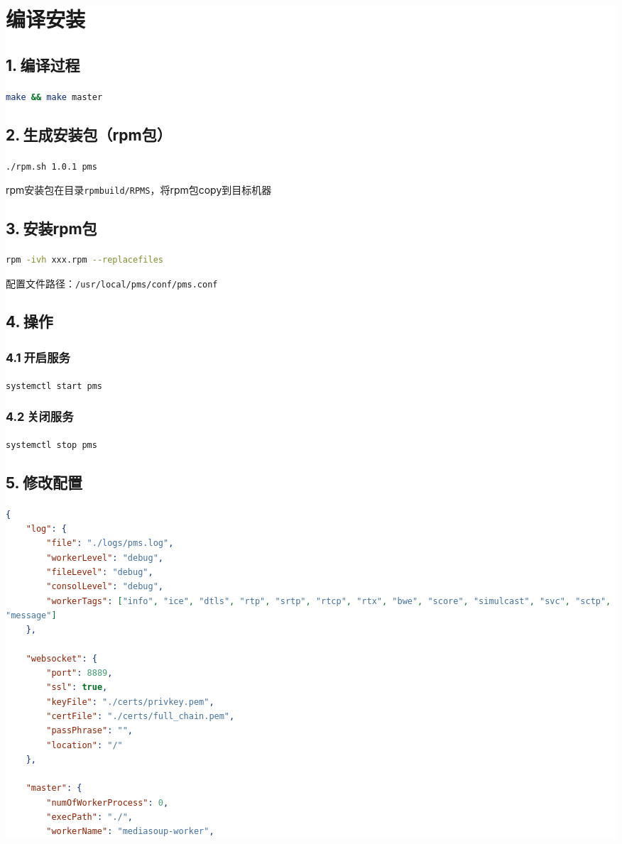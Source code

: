 # 编译安装

## 1. 编译过程

```bash
make && make master
```

## 2. 生成安装包（rpm包）

```bash
./rpm.sh 1.0.1 pms
```

rpm安装包在目录`rpmbuild/RPMS`，将rpm包copy到目标机器

## 3. 安装rpm包

```bash
rpm -ivh xxx.rpm --replacefiles
```

配置文件路径：`/usr/local/pms/conf/pms.conf`

## 4. 操作

### 4.1 开启服务

```bash
systemctl start pms
```

### 4.2 关闭服务

```bash
systemctl stop pms
```

## 5. 修改配置

```json
{
    "log": {
        "file": "./logs/pms.log",
        "workerLevel": "debug",
        "fileLevel": "debug",
        "consolLevel": "debug",
        "workerTags": ["info", "ice", "dtls", "rtp", "srtp", "rtcp", "rtx", "bwe", "score", "simulcast", "svc", "sctp", "message"]
    },

    "websocket": {
        "port": 8889,
        "ssl": true,
        "keyFile": "./certs/privkey.pem",
        "certFile": "./certs/full_chain.pem",
        "passPhrase": "",
        "location": "/"
    },

    "master": {
        "numOfWorkerProcess": 0,
        "execPath": "./",
        "workerName": "mediasoup-worker",
```